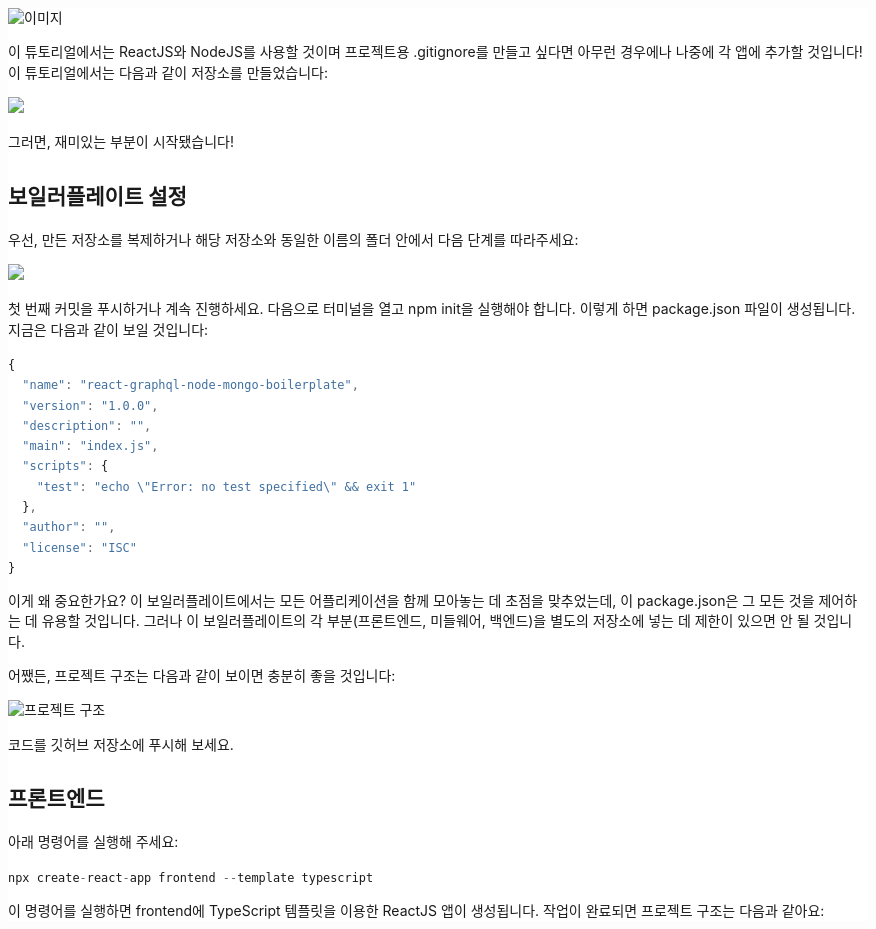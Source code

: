 ![이미지](/assets/img/2024-05-14-BuildingaReactJSAppwithGraphQLMiddlewareandNodeJS-MongoDBBackend_2.png)

이 튜토리얼에서는 ReactJS와 NodeJS를 사용할 것이며 프로젝트용 .gitignore를 만들고 싶다면 아무런 경우에나 나중에 각 앱에 추가할 것입니다!
이 튜토리얼에서는 다음과 같이 저장소를 만들었습니다:




<img src="/assets/img/2024-05-14-BuildingaReactJSAppwithGraphQLMiddlewareandNodeJS-MongoDBBackend_3.png" />

그러면, 재미있는 부분이 시작됐습니다!

## 보일러플레이트 설정

우선, 만든 저장소를 복제하거나 해당 저장소와 동일한 이름의 폴더 안에서 다음 단계를 따라주세요:



<img src="/assets/img/2024-05-14-BuildingaReactJSAppwithGraphQLMiddlewareandNodeJS-MongoDBBackend_4.png" />

첫 번째 커밋을 푸시하거나 계속 진행하세요. 다음으로 터미널을 열고 npm init을 실행해야 합니다. 이렇게 하면 package.json 파일이 생성됩니다. 지금은 다음과 같이 보일 것입니다:

```js
{
  "name": "react-graphql-node-mongo-boilerplate",
  "version": "1.0.0",
  "description": "",
  "main": "index.js",
  "scripts": {
    "test": "echo \"Error: no test specified\" && exit 1"
  },
  "author": "",
  "license": "ISC"
} 
```

이게 왜 중요한가요? 이 보일러플레이트에서는 모든 어플리케이션을 함께 모아놓는 데 초점을 맞추었는데, 이 package.json은 그 모든 것을 제어하는 데 유용할 것입니다. 그러나 이 보일러플레이트의 각 부분(프론트엔드, 미들웨어, 백엔드)을 별도의 저장소에 넣는 데 제한이 있으면 안 될 것입니다.



어쨌든, 프로젝트 구조는 다음과 같이 보이면 충분히 좋을 것입니다:

![프로젝트 구조](/assets/img/2024-05-14-BuildingaReactJSAppwithGraphQLMiddlewareandNodeJS-MongoDBBackend_5.png)

코드를 깃허브 저장소에 푸시해 보세요.

## 프론트엔드



아래 명령어를 실행해 주세요:

```js
npx create-react-app frontend --template typescript
```

이 명령어를 실행하면 frontend에 TypeScript 템플릿을 이용한 ReactJS 앱이 생성됩니다. 작업이 완료되면 프로젝트 구조는 다음과 같아요:
